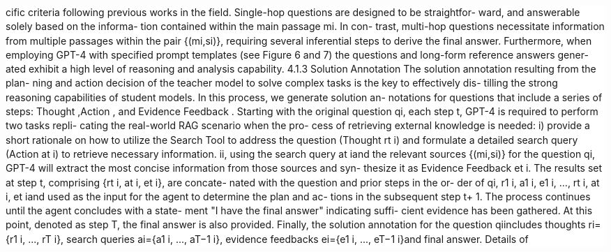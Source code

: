 cific criteria following previous works in the field.
Single-hop questions are designed to be straightfor-
ward, and answerable solely based on the informa-
tion contained within the main passage mi. In con-
trast, multi-hop questions necessitate information
from multiple passages within the pair {(mi,si)},
requiring several inferential steps to derive the final
answer. Furthermore, when employing GPT-4 with
specified prompt templates (see Figure 6 and 7) the
questions and long-form reference answers gener-
ated exhibit a high level of reasoning and analysis
capability.
4.1.3 Solution Annotation
The solution annotation resulting from the plan-
ning and action decision of the teacher model to
solve complex tasks is the key to effectively dis-
tilling the strong reasoning capabilities of student
models. In this process, we generate solution an-
notations for questions that include a series of
steps: Thought ,Action , and Evidence Feedback .
Starting with the original question qi, each step
t, GPT-4 is required to perform two tasks repli-
cating the real-world RAG scenario when the pro-
cess of retrieving external knowledge is needed:
i) provide a short rationale on how to utilize the
Search Tool to address the question (Thought rt
i)
and formulate a detailed search query (Action at
i)
to retrieve necessary information. ii, using the
search query at
iand the relevant sources {(mi,si)}
for the question qi, GPT-4 will extract the most
concise information from those sources and syn-
thesize it as Evidence Feedback et
i. The results
set at step t, comprising {rt
i, at
i, et
i}, are concate-
nated with the question and prior steps in the or-
der of qi, r1
i, a1
i, e1
i, ..., rt
i, at
i, et
iand used as the
input for the agent to determine the plan and ac-
tions in the subsequent step t+ 1. The process
continues until the agent concludes with a state-
ment "I have the final answer" indicating suffi-
cient evidence has been gathered. At this point,
denoted as step T, the final answer is also provided.
Finally, the solution annotation for the question
qiincludes thoughts ri={r1
i, ..., rT
i}, search
queries ai={a1
i, ..., aT−1
i}, evidence feedbacks
ei={e1
i, ..., eT−1
i}and final answer. Details of
